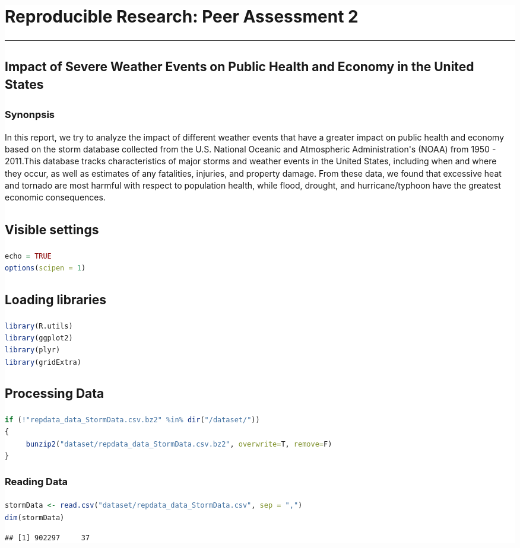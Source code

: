 # Reproducible Research: Peer Assessment 2
------------------------------------------


## Impact of Severe Weather Events on Public Health and Economy in the United States 
 
### Synonpsis
In this report, we try to analyze the impact of different weather events that have a greater impact on public health and economy based on the storm database collected from the U.S. National Oceanic and Atmospheric Administration's (NOAA) from 1950 - 2011.This database tracks characteristics of major storms and weather events in the United States, including when and where they occur, as well as estimates of any fatalities, injuries, and property damage. From these data, we found that excessive heat and tornado are most harmful with respect to population health, while flood, drought, and hurricane/typhoon have the greatest economic consequences. 
 
## Visible settings  

```r
echo = TRUE 
options(scipen = 1) 
```

## Loading libraries

```r
library(R.utils) 
library(ggplot2) 
library(plyr) 
library(gridExtra) 
```

## Processing Data

```r
if (!"repdata_data_StormData.csv.bz2" %in% dir("/dataset/")) 
{ 
     bunzip2("dataset/repdata_data_StormData.csv.bz2", overwrite=T, remove=F) 
} 
```

### Reading Data

```r
stormData <- read.csv("dataset/repdata_data_StormData.csv", sep = ",")
dim(stormData)
```

```
## [1] 902297     37
```
